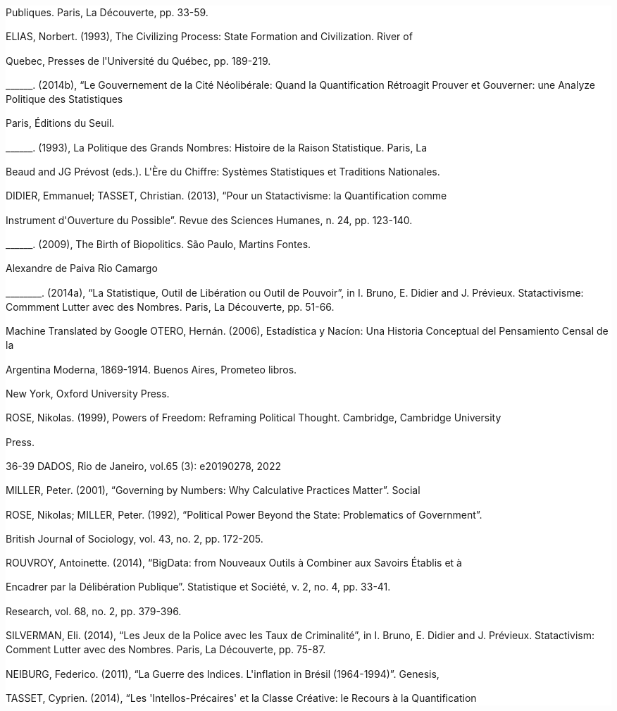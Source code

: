 Publiques. Paris, La Découverte, pp. 33-59.

ELIAS, Norbert. (1993), The Civilizing Process: State Formation and Civilization. River of

Quebec, Presses de l'Université du Québec, pp. 189-219.

______. (2014b), “Le Gouvernement de la Cité Néolibérale: Quand la Quantification Rétroagit Prouver
et Gouverner: une Analyze Politique des Statistiques

Paris, Éditions du Seuil.

______. (1993), La Politique des Grands Nombres: Histoire de la Raison Statistique. Paris, La

Beaud and JG Prévost (eds.). L'Ère du Chiffre: Systèmes Statistiques et Traditions Nationales.

DIDIER, Emmanuel; TASSET, Christian. (2013), “Pour un Statactivisme: la Quantification comme

Instrument d'Ouverture du Possible”. Revue des Sciences Humanes, n. 24, pp. 123-140.

______. (2009), The Birth of Biopolitics. São Paulo, Martins Fontes.

Alexandre de Paiva Rio Camargo

________. (2014a), “La Statistique, Outil de Libération ou Outil de Pouvoir”, in I. Bruno, E. Didier and
J. Prévieux. Statactivisme: Commment Lutter avec des Nombres. Paris, La Découverte, pp. 51-66.

Machine Translated by Google
OTERO, Hernán. (2006), Estadística y Nacíon: Una Historia Conceptual del Pensamiento Censal de la

Argentina Moderna, 1869-1914. Buenos Aires, Prometeo libros.

New York, Oxford University Press.

ROSE, Nikolas. (1999), Powers of Freedom: Reframing Political Thought. Cambridge, Cambridge University

Press.

36-39 DADOS, Rio de Janeiro, vol.65 (3): e20190278, 2022

MILLER, Peter. (2001), “Governing by Numbers: Why Calculative Practices Matter”. Social

ROSE, Nikolas; MILLER, Peter. (1992), “Political Power Beyond the State: Problematics of Government”.

British Journal of Sociology, vol. 43, no. 2, pp. 172-205.

ROUVROY, Antoinette. (2014), “BigData: from Nouveaux Outils à Combiner aux Savoirs Établis et à

Encadrer par la Délibération Publique”. Statistique et Société, v. 2, no. 4, pp. 33-41.

Research, vol. 68, no. 2, pp. 379-396.

SILVERMAN, Eli. (2014), “Les Jeux de la Police avec les Taux de Criminalité”, in I. Bruno, E. Didier and J.
Prévieux. Statactivism: Comment Lutter avec des Nombres. Paris, La Découverte, pp. 75-87.

NEIBURG, Federico. (2011), “La Guerre des Indices. L'inflation in Brésil (1964-1994)”. Genesis,

TASSET, Cyprien. (2014), “Les 'Intellos-Précaires' et la Classe Créative: le Recours à la Quantification
